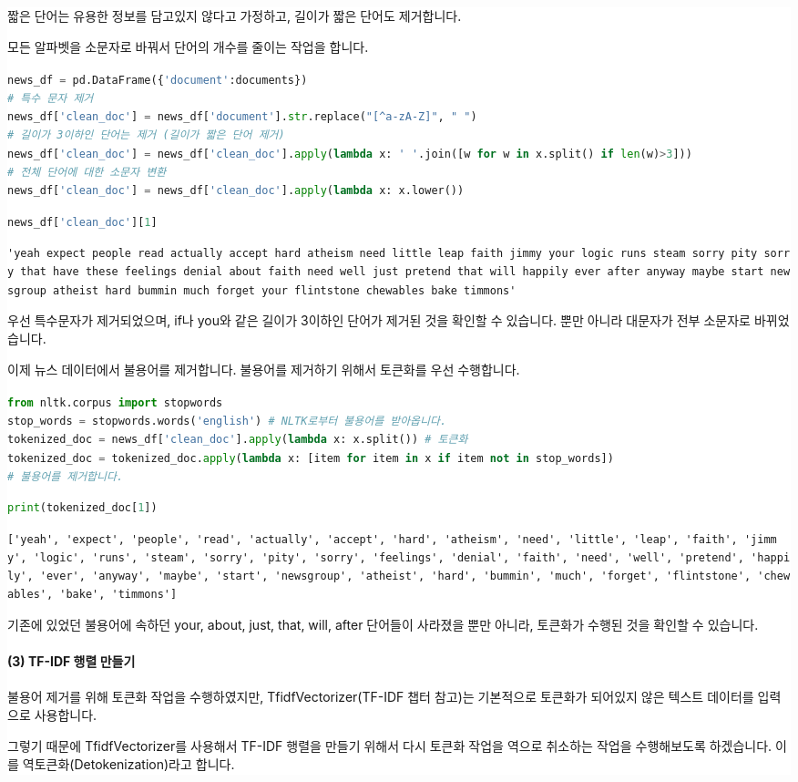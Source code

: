 짧은 단어는 유용한 정보를 담고있지 않다고 가정하고, 길이가 짧은 단어도 제거합니다.

모든 알파벳을 소문자로 바꿔서 단어의 개수를 줄이는 작업을 합니다.


```python
news_df = pd.DataFrame({'document':documents})
# 특수 문자 제거
news_df['clean_doc'] = news_df['document'].str.replace("[^a-zA-Z]", " ")
# 길이가 3이하인 단어는 제거 (길이가 짧은 단어 제거)
news_df['clean_doc'] = news_df['clean_doc'].apply(lambda x: ' '.join([w for w in x.split() if len(w)>3]))
# 전체 단어에 대한 소문자 변환
news_df['clean_doc'] = news_df['clean_doc'].apply(lambda x: x.lower())
```


```python
news_df['clean_doc'][1]
```




    'yeah expect people read actually accept hard atheism need little leap faith jimmy your logic runs steam sorry pity sorry that have these feelings denial about faith need well just pretend that will happily ever after anyway maybe start newsgroup atheist hard bummin much forget your flintstone chewables bake timmons'



우선 특수문자가 제거되었으며, if나 you와 같은 길이가 3이하인 단어가 제거된 것을 확인할 수 있습니다. 뿐만 아니라 대문자가 전부 소문자로 바뀌었습니다.

이제 뉴스 데이터에서 불용어를 제거합니다. 불용어를 제거하기 위해서 토큰화를 우선 수행합니다.


```python
from nltk.corpus import stopwords
stop_words = stopwords.words('english') # NLTK로부터 불용어를 받아옵니다.
tokenized_doc = news_df['clean_doc'].apply(lambda x: x.split()) # 토큰화
tokenized_doc = tokenized_doc.apply(lambda x: [item for item in x if item not in stop_words])
# 불용어를 제거합니다.
```


```python
print(tokenized_doc[1])
```

    ['yeah', 'expect', 'people', 'read', 'actually', 'accept', 'hard', 'atheism', 'need', 'little', 'leap', 'faith', 'jimmy', 'logic', 'runs', 'steam', 'sorry', 'pity', 'sorry', 'feelings', 'denial', 'faith', 'need', 'well', 'pretend', 'happily', 'ever', 'anyway', 'maybe', 'start', 'newsgroup', 'atheist', 'hard', 'bummin', 'much', 'forget', 'flintstone', 'chewables', 'bake', 'timmons']
    

기존에 있었던 불용어에 속하던 your, about, just, that, will, after 단어들이 사라졌을 뿐만 아니라, 토큰화가 수행된 것을 확인할 수 있습니다.

#### (3) TF-IDF 행렬 만들기

불용어 제거를 위해 토큰화 작업을 수행하였지만, TfidfVectorizer(TF-IDF 챕터 참고)는 기본적으로 토큰화가 되어있지 않은 텍스트 데이터를 입력으로 사용합니다.

그렇기 때문에 TfidfVectorizer를 사용해서 TF-IDF 행렬을 만들기 위해서 다시 토큰화 작업을 역으로 취소하는 작업을 수행해보도록 하겠습니다. 이를 역토큰화(Detokenization)라고 합니다.
